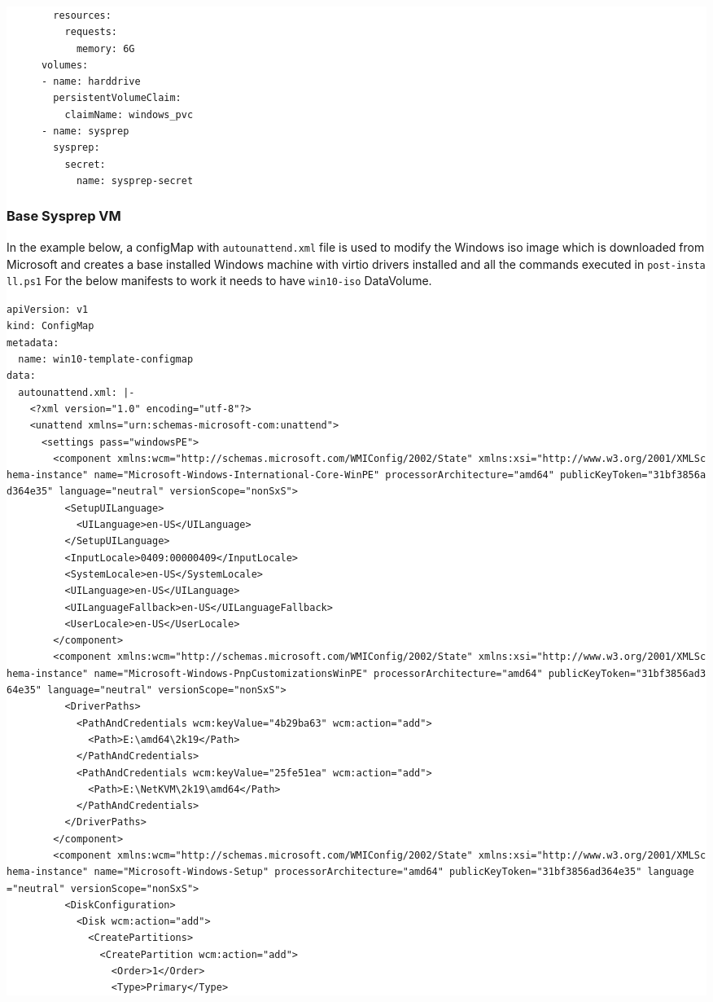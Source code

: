 ```console
        resources:
          requests:
            memory: 6G
      volumes:
      - name: harddrive
        persistentVolumeClaim:
          claimName: windows_pvc
      - name: sysprep
        sysprep:
          secret:
            name: sysprep-secret
```

### Base Sysprep VM

In the example below, a configMap with `autounattend.xml` file is used to modify the Windows iso image which is downloaded from Microsoft
and creates a base installed Windows machine with virtio drivers installed and all the commands executed in `post-install.ps1`
For the below manifests to work it needs to have `win10-iso` DataVolume.

```
apiVersion: v1
kind: ConfigMap
metadata:
  name: win10-template-configmap
data:
  autounattend.xml: |-
    <?xml version="1.0" encoding="utf-8"?>
    <unattend xmlns="urn:schemas-microsoft-com:unattend">
      <settings pass="windowsPE">
        <component xmlns:wcm="http://schemas.microsoft.com/WMIConfig/2002/State" xmlns:xsi="http://www.w3.org/2001/XMLSchema-instance" name="Microsoft-Windows-International-Core-WinPE" processorArchitecture="amd64" publicKeyToken="31bf3856ad364e35" language="neutral" versionScope="nonSxS">
          <SetupUILanguage>
            <UILanguage>en-US</UILanguage>
          </SetupUILanguage>
          <InputLocale>0409:00000409</InputLocale>
          <SystemLocale>en-US</SystemLocale>
          <UILanguage>en-US</UILanguage>
          <UILanguageFallback>en-US</UILanguageFallback>
          <UserLocale>en-US</UserLocale>
        </component>
        <component xmlns:wcm="http://schemas.microsoft.com/WMIConfig/2002/State" xmlns:xsi="http://www.w3.org/2001/XMLSchema-instance" name="Microsoft-Windows-PnpCustomizationsWinPE" processorArchitecture="amd64" publicKeyToken="31bf3856ad364e35" language="neutral" versionScope="nonSxS">
          <DriverPaths>
            <PathAndCredentials wcm:keyValue="4b29ba63" wcm:action="add">
              <Path>E:\amd64\2k19</Path>
            </PathAndCredentials>
            <PathAndCredentials wcm:keyValue="25fe51ea" wcm:action="add">
              <Path>E:\NetKVM\2k19\amd64</Path>
            </PathAndCredentials>
          </DriverPaths>
        </component>
        <component xmlns:wcm="http://schemas.microsoft.com/WMIConfig/2002/State" xmlns:xsi="http://www.w3.org/2001/XMLSchema-instance" name="Microsoft-Windows-Setup" processorArchitecture="amd64" publicKeyToken="31bf3856ad364e35" language="neutral" versionScope="nonSxS">
          <DiskConfiguration>
            <Disk wcm:action="add">
              <CreatePartitions>
                <CreatePartition wcm:action="add">
                  <Order>1</Order>
                  <Type>Primary</Type>
```